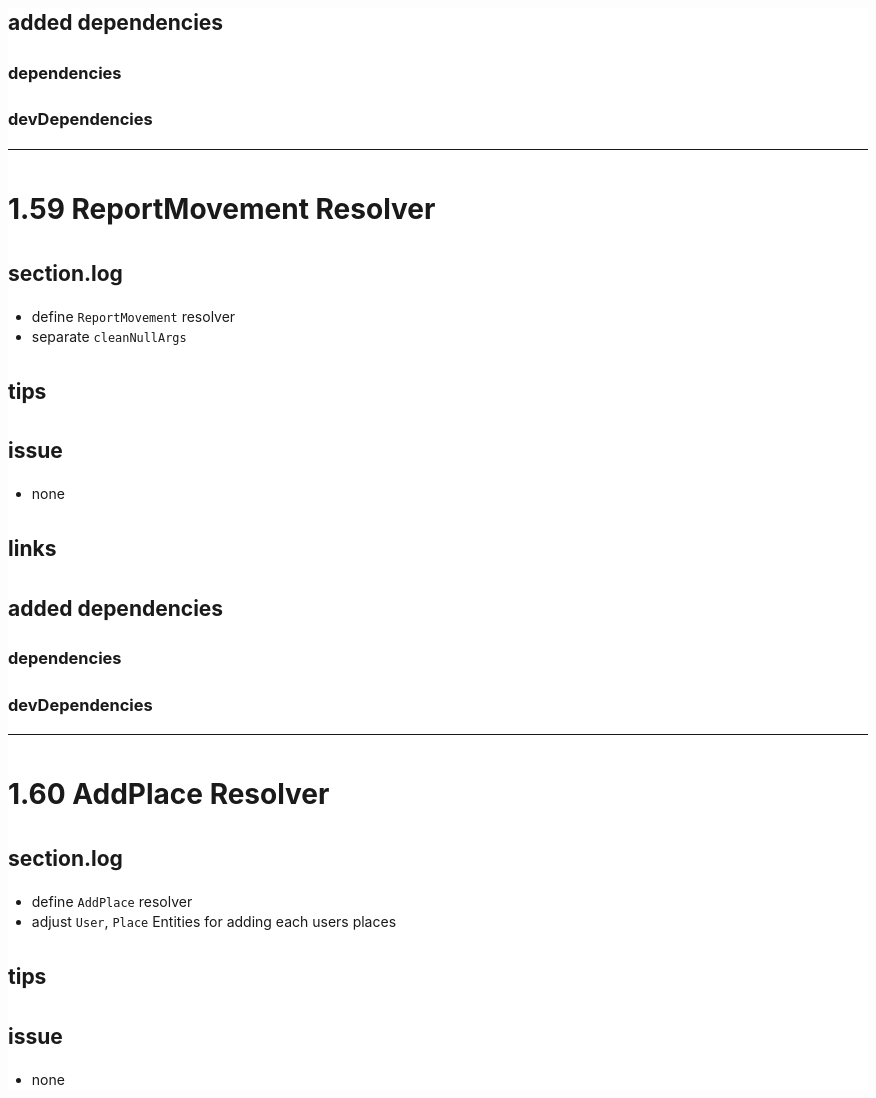 ## added dependencies

### dependencies

### devDependencies

---

# 1.59 ReportMovement Resolver

## section.log

- define `ReportMovement` resolver
- separate `cleanNullArgs`

## tips

## issue

- none

## links

## added dependencies

### dependencies

### devDependencies

---

# 1.60 AddPlace Resolver

## section.log

- define `AddPlace` resolver
- adjust `User`, `Place` Entities for adding each users places

## tips

## issue

- none
